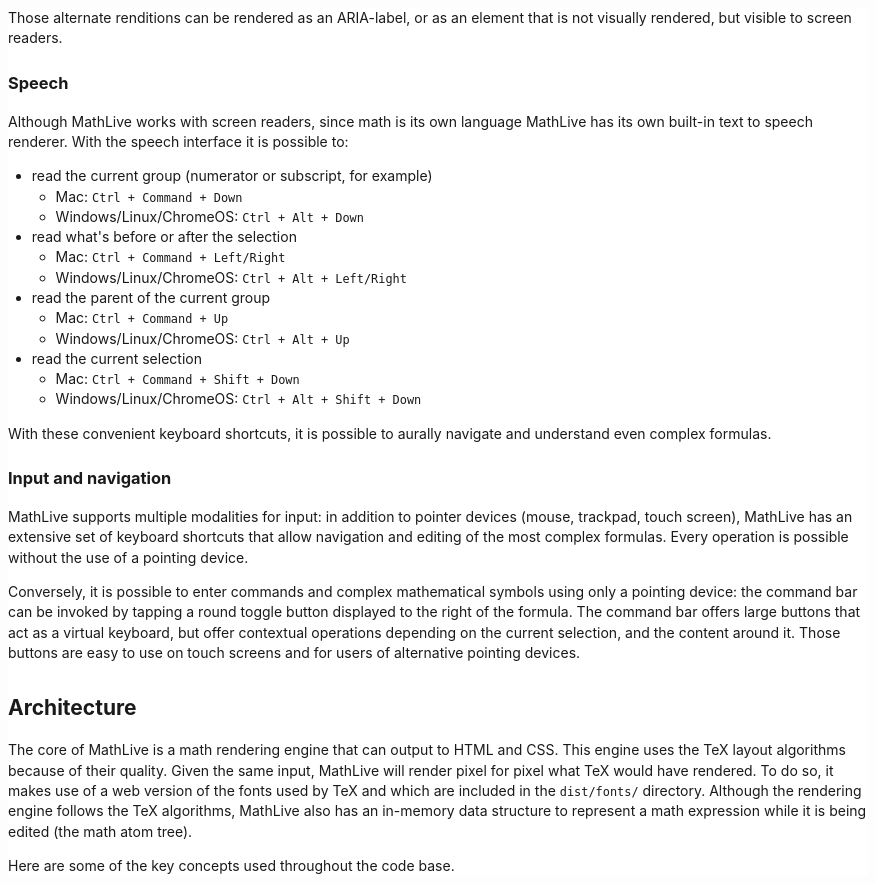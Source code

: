 Those alternate renditions can be rendered as an ARIA-label, or as an element
that is not visually rendered, but visible to screen readers.

### Speech
Although MathLive works with screen readers, since math is its own language 
MathLive has its own built-in text to speech renderer. With the speech interface 
it is possible to:
- read the current group (numerator or subscript, for example)
   - Mac: `Ctrl + Command + Down`
   - Windows/Linux/ChromeOS: `Ctrl + Alt + Down`
- read what's before or after the selection
   - Mac: `Ctrl + Command + Left/Right`
   - Windows/Linux/ChromeOS: `Ctrl + Alt + Left/Right`
- read the parent of the current group
   - Mac: `Ctrl + Command + Up`
   - Windows/Linux/ChromeOS: `Ctrl + Alt + Up`
- read the current selection
   - Mac: `Ctrl + Command + Shift + Down`
   - Windows/Linux/ChromeOS: `Ctrl + Alt + Shift + Down`


With these convenient keyboard shortcuts, it is possible to aurally navigate 
and understand even complex formulas.


### Input and navigation
MathLive supports multiple modalities for input: in addition to pointer devices 
(mouse, trackpad, touch screen), MathLive has an extensive set of keyboard 
shortcuts that allow navigation and editing of the most complex formulas. 
Every operation is possible without the use of a pointing device.

Conversely, it is possible to enter commands and complex mathematical symbols 
using only a pointing device: the command bar can be invoked by tapping a round 
toggle button displayed to the right of the formula. The command bar offers 
large buttons that act as a virtual keyboard, but offer contextual operations 
depending on the current selection, and the content around it. Those buttons 
are easy to use on touch screens and for users of alternative pointing devices.



## Architecture

The core of MathLive is a math rendering engine that can output to HTML and 
CSS. This engine uses the TeX layout algorithms because of their quality. 
Given the same input, MathLive will render pixel for pixel what TeX would 
have rendered.
To do so, it makes use of a web version of the fonts used by TeX and which are
included in the `dist/fonts/` directory.
Although the rendering engine follows the TeX algorithms, MathLive also has
an in-memory data structure to represent a math expression while it is being
edited (the math atom tree).

Here are some of the key concepts used throughout the code base.
